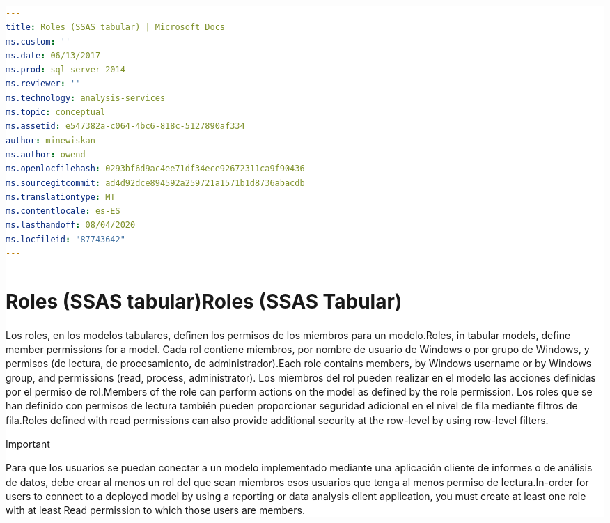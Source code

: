 ```yaml
---
title: Roles (SSAS tabular) | Microsoft Docs
ms.custom: ''
ms.date: 06/13/2017
ms.prod: sql-server-2014
ms.reviewer: ''
ms.technology: analysis-services
ms.topic: conceptual
ms.assetid: e547382a-c064-4bc6-818c-5127890af334
author: minewiskan
ms.author: owend
ms.openlocfilehash: 0293bf6d9ac4ee71df34ece92672311ca9f90436
ms.sourcegitcommit: ad4d92dce894592a259721a1571b1d8736abacdb
ms.translationtype: MT
ms.contentlocale: es-ES
ms.lasthandoff: 08/04/2020
ms.locfileid: "87743642"
---
```

# <a name="roles-ssas-tabular"></a><span data-ttu-id="8648b-102">Roles (SSAS tabular)</span><span class="sxs-lookup"><span data-stu-id="8648b-102">Roles (SSAS Tabular)</span></span>
  <span data-ttu-id="8648b-103">Los roles, en los modelos tabulares, definen los permisos de los miembros para un modelo.</span><span class="sxs-lookup"><span data-stu-id="8648b-103">Roles, in tabular models, define member permissions for a model.</span></span> <span data-ttu-id="8648b-104">Cada rol contiene miembros, por nombre de usuario de Windows o por grupo de Windows, y permisos (de lectura, de procesamiento, de administrador).</span><span class="sxs-lookup"><span data-stu-id="8648b-104">Each role contains members, by Windows username or by Windows group, and permissions (read, process, administrator).</span></span> <span data-ttu-id="8648b-105">Los miembros del rol pueden realizar en el modelo las acciones definidas por el permiso de rol.</span><span class="sxs-lookup"><span data-stu-id="8648b-105">Members of the role can perform actions on the model as defined by the role permission.</span></span> <span data-ttu-id="8648b-106">Los roles que se han definido con permisos de lectura también pueden proporcionar seguridad adicional en el nivel de fila mediante filtros de fila.</span><span class="sxs-lookup"><span data-stu-id="8648b-106">Roles defined with read permissions can also provide additional security at the row-level by using row-level filters.</span></span>  
  
> [!IMPORTANT]  
>  <span data-ttu-id="8648b-107">Para que los usuarios se puedan conectar a un modelo implementado mediante una aplicación cliente de informes o de análisis de datos, debe crear al menos un rol del que sean miembros esos usuarios que tenga al menos permiso de lectura.</span><span class="sxs-lookup"><span data-stu-id="8648b-107">In-order for users to connect to a deployed model by using a reporting or data analysis client application, you must create at least one role with at least Read permission to which those users are members.</span></span>  
  